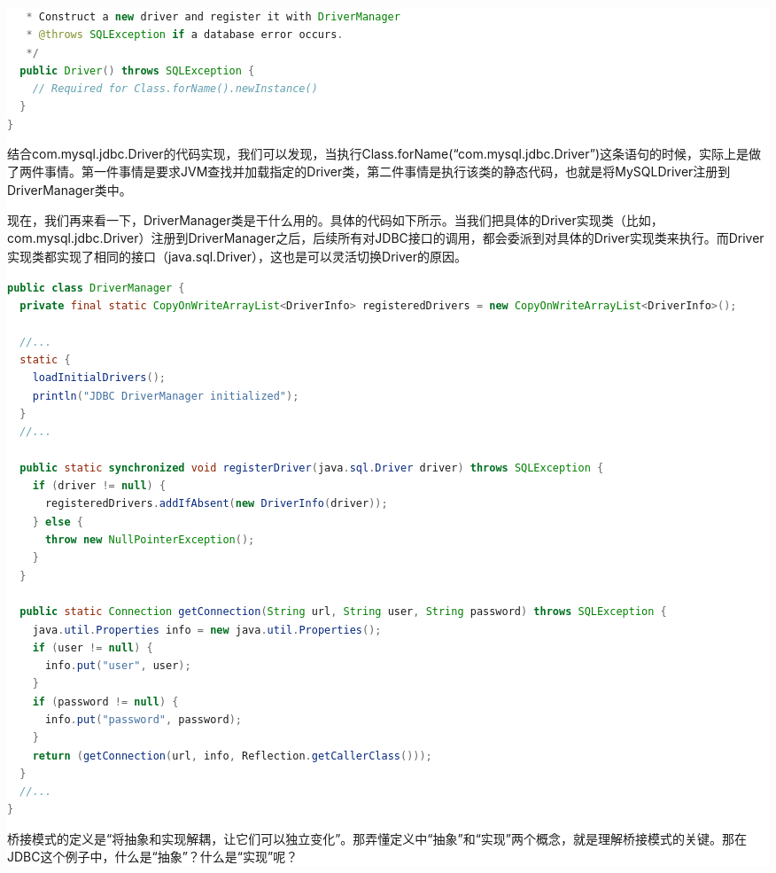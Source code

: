 ```java 
   * Construct a new driver and register it with DriverManager
   * @throws SQLException if a database error occurs.
   */
  public Driver() throws SQLException {
    // Required for Class.forName().newInstance()
  }
}

 ``` 
结合com.mysql.jdbc.Driver的代码实现，我们可以发现，当执行Class.forName(“com.mysql.jdbc.Driver”)这条语句的时候，实际上是做了两件事情。第一件事情是要求JVM查找并加载指定的Driver类，第二件事情是执行该类的静态代码，也就是将MySQLDriver注册到DriverManager类中。

现在，我们再来看一下，DriverManager类是干什么用的。具体的代码如下所示。当我们把具体的Driver实现类（比如，com.mysql.jdbc.Driver）注册到DriverManager之后，后续所有对JDBC接口的调用，都会委派到对具体的Driver实现类来执行。而Driver实现类都实现了相同的接口（java.sql.Driver），这也是可以灵活切换Driver的原因。

```java 
public class DriverManager {
  private final static CopyOnWriteArrayList<DriverInfo> registeredDrivers = new CopyOnWriteArrayList<DriverInfo>();

  //...
  static {
    loadInitialDrivers();
    println("JDBC DriverManager initialized");
  }
  //...

  public static synchronized void registerDriver(java.sql.Driver driver) throws SQLException {
    if (driver != null) {
      registeredDrivers.addIfAbsent(new DriverInfo(driver));
    } else {
      throw new NullPointerException();
    }
  }

  public static Connection getConnection(String url, String user, String password) throws SQLException {
    java.util.Properties info = new java.util.Properties();
    if (user != null) {
      info.put("user", user);
    }
    if (password != null) {
      info.put("password", password);
    }
    return (getConnection(url, info, Reflection.getCallerClass()));
  }
  //...
}

 ``` 
桥接模式的定义是“将抽象和实现解耦，让它们可以独立变化”。那弄懂定义中“抽象”和“实现”两个概念，就是理解桥接模式的关键。那在JDBC这个例子中，什么是“抽象”？什么是“实现”呢？

